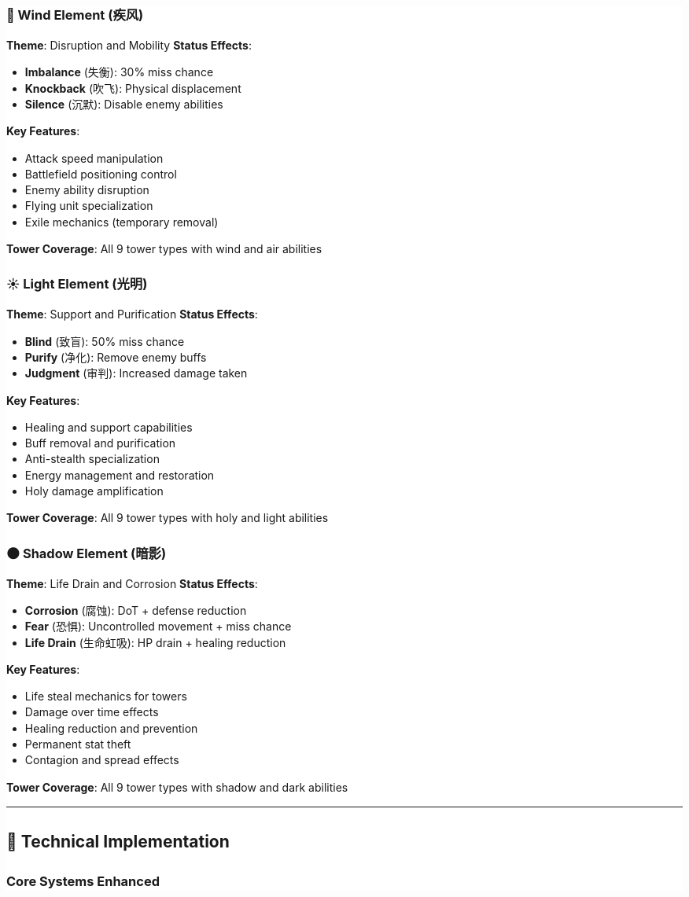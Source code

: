 ### 💨 Wind Element (疾风)
**Theme**: Disruption and Mobility
**Status Effects**:
- **Imbalance** (失衡): 30% miss chance
- **Knockback** (吹飞): Physical displacement
- **Silence** (沉默): Disable enemy abilities

**Key Features**:
- Attack speed manipulation
- Battlefield positioning control
- Enemy ability disruption
- Flying unit specialization
- Exile mechanics (temporary removal)

**Tower Coverage**: All 9 tower types with wind and air abilities

### ☀️ Light Element (光明)
**Theme**: Support and Purification
**Status Effects**:
- **Blind** (致盲): 50% miss chance
- **Purify** (净化): Remove enemy buffs
- **Judgment** (审判): Increased damage taken

**Key Features**:
- Healing and support capabilities
- Buff removal and purification
- Anti-stealth specialization
- Energy management and restoration
- Holy damage amplification

**Tower Coverage**: All 9 tower types with holy and light abilities

### 🌑 Shadow Element (暗影)
**Theme**: Life Drain and Corrosion
**Status Effects**:
- **Corrosion** (腐蚀): DoT + defense reduction
- **Fear** (恐惧): Uncontrolled movement + miss chance
- **Life Drain** (生命虹吸): HP drain + healing reduction

**Key Features**:
- Life steal mechanics for towers
- Damage over time effects
- Healing reduction and prevention
- Permanent stat theft
- Contagion and spread effects

**Tower Coverage**: All 9 tower types with shadow and dark abilities

---

## 🔧 Technical Implementation

### Core Systems Enhanced
